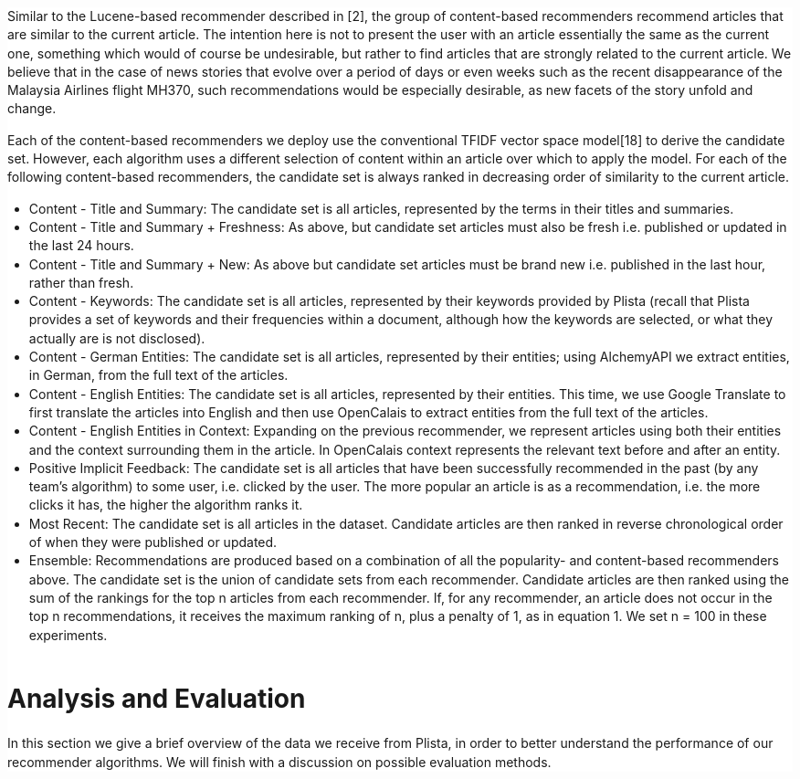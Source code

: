 Similar to the Lucene-based recommender described in [2], the group of content-based recommenders recommend articles that are similar to the current article. The intention here is not to present the user with an article essentially the same as the current one, something which would of course be undesirable, but rather to find articles that are strongly related to the current article. We believe that in the case of news stories that evolve over a period of days or even weeks such as the recent disappearance of the Malaysia Airlines flight MH370, such recommendations would be especially desirable, as new facets of the story unfold and change.

Each of the content-based recommenders we deploy use the conventional TFIDF vector space model[18] to derive the candidate set. However, each algorithm uses a different selection of content within an article over which to apply the model. For each of the following content-based recommenders, the candidate set is always ranked in decreasing order of similarity to the current article.

- Content - Title and Summary: The candidate set is all articles, represented by the terms in their titles and summaries.
- Content - Title and Summary + Freshness: As above, but candidate set articles must also be fresh i.e. published or updated in the last 24 hours.
- Content - Title and Summary + New: As above but candidate set articles must be brand new i.e. published in the last hour, rather than fresh.
- Content - Keywords: The candidate set is all articles, represented by their keywords provided by Plista (recall that Plista provides a set of keywords and their frequencies within a document, although how the keywords are selected, or what they actually are is not disclosed).
- Content - German Entities: The candidate set is all articles, represented by their entities; using AlchemyAPI we extract entities, in German, from the full text of the articles.
- Content - English Entities: The candidate set is all articles, represented by their entities. This time, we use Google Translate to first translate the articles into English and then use OpenCalais to extract entities from the full text of the articles.
- Content - English Entities in Context: Expanding on the previous recommender, we represent articles using both their entities and the context surrounding them in the article. In OpenCalais context represents the relevant text before and after an entity.
- Positive Implicit Feedback: The candidate set is all articles that have been successfully recommended in the past (by any team’s algorithm) to some user, i.e. clicked by the user. The more popular an article is as a recommendation, i.e. the more clicks it has, the higher the algorithm ranks it.
- Most Recent: The candidate set is all articles in the dataset. Candidate articles are then ranked in reverse chronological order of when they were published or updated.
- Ensemble: Recommendations are produced based on a combination of all the popularity- and content-based recommenders above. The candidate set is the union of candidate sets from each recommender. Candidate articles are then ranked using the sum of the rankings for the top n articles from each recommender. If, for any recommender, an article does not occur in the top n recommendations, it receives the maximum ranking of n, plus a penalty of 1, as in equation 1. We set n = 100 in these experiments.

$$
\tag{1}
$$

# Analysis and Evaluation

In this section we give a brief overview of the data we receive from Plista, in order to better understand the performance of our recommender algorithms. We will finish with a discussion on possible evaluation methods.
